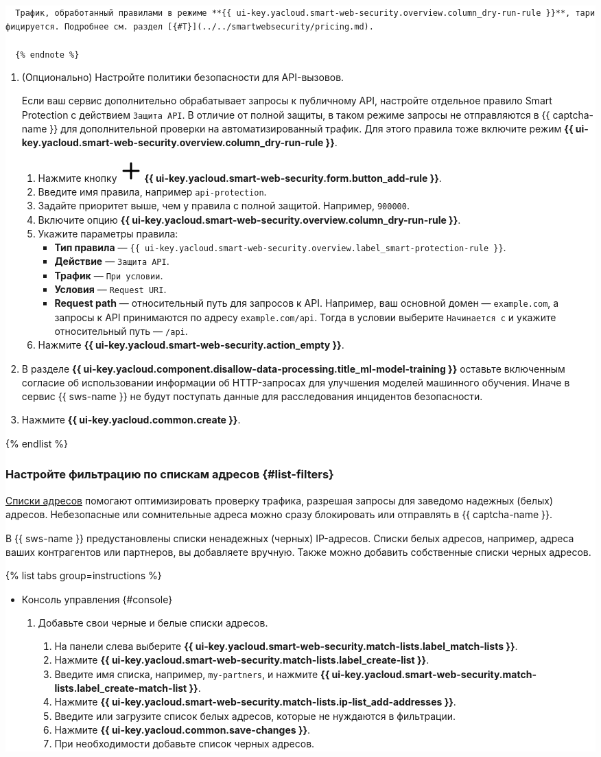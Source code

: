       Трафик, обработанный правилами в режиме **{{ ui-key.yacloud.smart-web-security.overview.column_dry-run-rule }}**, тарифицируется. Подробнее см. раздел [{#T}](../../smartwebsecurity/pricing.md).
      
      {% endnote %}

  1. (Опционально) Настройте политики безопасности для API-вызовов.
   
      Если ваш сервис дополнительно обрабатывает запросы к публичному API, настройте отдельное правило Smart Protection с действием `Защита API`. В отличие от полной защиты, в таком режиме запросы не отправляются в {{ captcha-name }} для дополнительной проверки на автоматизированный трафик. Для этого правила тоже включите режим **{{ ui-key.yacloud.smart-web-security.overview.column_dry-run-rule }}**.

     1. Нажмите кнопку ![image](../../_assets/console-icons/plus.svg) **{{ ui-key.yacloud.smart-web-security.form.button_add-rule }}**.
     1. Введите имя правила, например `api-protection`.
     1. Задайте приоритет выше, чем у правила с полной защитой. Например, `900000`.
     1. Включите опцию **{{ ui-key.yacloud.smart-web-security.overview.column_dry-run-rule }}**.
     1. Укажите параметры правила:
        * **Тип правила** — `{{ ui-key.yacloud.smart-web-security.overview.label_smart-protection-rule }}`.
        * **Действие** — `Защита API`.
        * **Трафик** — `При условии`.
        * **Условия** — `Request URI`.
        * **Request path** — относительный путь для запросов к API. Например, ваш основной домен — `example.com`, а запросы к API принимаются по адресу `example.com/api`. Тогда в условии выберите `Начинается с` и укажите относительный путь — `/api`.
     1. Нажмите **{{ ui-key.yacloud.smart-web-security.action_empty }}**.
  
  1. В разделе **{{ ui-key.yacloud.component.disallow-data-processing.title_ml-model-training }}** оставьте включенным согласие об использовании информации об HTTP-запросах для улучшения моделей машинного обучения. Иначе в сервис {{ sws-name }} не будут поступать данные для расследования инцидентов безопасности.
  1. Нажмите **{{ ui-key.yacloud.common.create }}**.

{% endlist %}

### Настройте фильтрацию по спискам адресов {#list-filters}

[Списки адресов](../../smartwebsecurity/concepts/lists.md) помогают оптимизировать проверку трафика, разрешая запросы для заведомо надежных (белых) адресов. Небезопасные или сомнительные адреса можно сразу блокировать или отправлять в {{ captcha-name }}.

В {{ sws-name }} предустановлены списки ненадежных (черных) IP-адресов. Списки белых адресов, например, адреса ваших контрагентов или партнеров, вы добавляете вручную. Также можно добавить собственные списки черных адресов.

{% list tabs group=instructions %}

- Консоль управления {#console}

  1. Добавьте свои черные и белые списки адресов.

     1. На панели слева выберите **{{ ui-key.yacloud.smart-web-security.match-lists.label_match-lists }}**.
     1. Нажмите **{{ ui-key.yacloud.smart-web-security.match-lists.label_create-list }}**.
     1. Введите имя списка, например, `my-partners`, и нажмите **{{ ui-key.yacloud.smart-web-security.match-lists.label_create-match-list }}**.
     1. Нажмите **{{ ui-key.yacloud.smart-web-security.match-lists.ip-list_add-addresses }}**.
     1. Введите или загрузите список белых адресов, которые не нуждаются в фильтрации.
     1. Нажмите **{{ ui-key.yacloud.common.save-changes }}**.
     1. При необходимости добавьте список черных адресов.
  